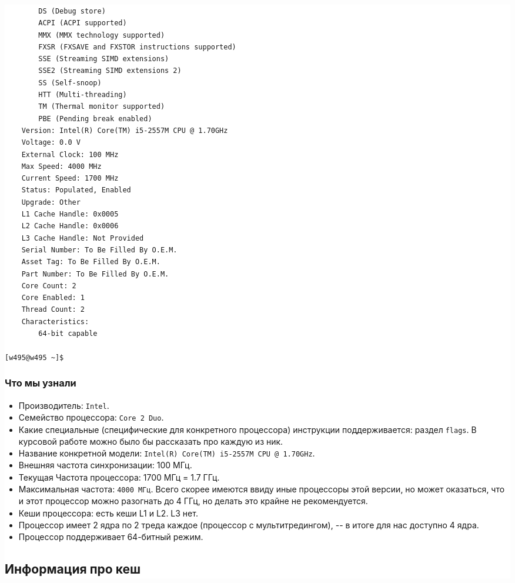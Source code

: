             DS (Debug store)
            ACPI (ACPI supported)
            MMX (MMX technology supported)
            FXSR (FXSAVE and FXSTOR instructions supported)
            SSE (Streaming SIMD extensions)
            SSE2 (Streaming SIMD extensions 2)
            SS (Self-snoop)
            HTT (Multi-threading)
            TM (Thermal monitor supported)
            PBE (Pending break enabled)
        Version: Intel(R) Core(TM) i5-2557M CPU @ 1.70GHz       
        Voltage: 0.0 V
        External Clock: 100 MHz
        Max Speed: 4000 MHz
        Current Speed: 1700 MHz
        Status: Populated, Enabled
        Upgrade: Other
        L1 Cache Handle: 0x0005
        L2 Cache Handle: 0x0006
        L3 Cache Handle: Not Provided
        Serial Number: To Be Filled By O.E.M.
        Asset Tag: To Be Filled By O.E.M.
        Part Number: To Be Filled By O.E.M.
        Core Count: 2
        Core Enabled: 1
        Thread Count: 2
        Characteristics:
            64-bit capable

    [w495@w495 ~]$ 

### Что мы узнали

* Производитель: `Intel`.
* Семейство процессора: `Core 2 Duo`.
* Какие специальные (специфические для конкретного процессора) инструкции поддерживается: 
  раздел `flags`. В курсовой работе можно было бы рассказать про каждую из ник.
* Название конкретной модели:  `Intel(R) Core(TM) i5-2557M CPU @ 1.70GHz`.
* Внешняя частота синхронизации: 100 МГц.
* Текущая Частота процессора: 1700 МГц = 1.7 ГГц.
* Максимальная частота: `4000 МГц`.
  Всего скорее имеются ввиду иные процессоры этой версии, но может оказаться, 
  что и этот процессор можно разогнать до 4 ГГц, 
  но делать это крайне не рекомендуется.
* Кеши процессора: есть кеши L1 и L2. L3 нет.
* Процессор имеет 2 ядра по 2 треда каждое (процессор с мультитредингом), 
-- в итоге для нас доступно 4 ядра.
* Процессор поддерживает 64-битный режим.

## Информация про кеш
